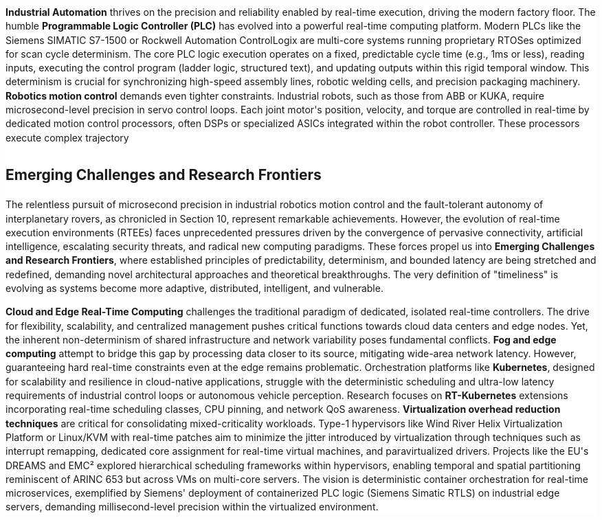**Industrial Automation** thrives on the precision and reliability enabled by real-time execution, driving the modern factory floor. The humble **Programmable Logic Controller (PLC)** has evolved into a powerful real-time computing platform. Modern PLCs like the Siemens SIMATIC S7-1500 or Rockwell Automation ControlLogix are multi-core systems running proprietary RTOSes optimized for scan cycle determinism. The core PLC logic execution operates on a fixed, predictable cycle time (e.g., 1ms or less), reading inputs, executing the control program (ladder logic, structured text), and updating outputs within this rigid temporal window. This determinism is crucial for synchronizing high-speed assembly lines, robotic welding cells, and precision packaging machinery. **Robotics motion control** demands even tighter constraints. Industrial robots, such as those from ABB or KUKA, require microsecond-level precision in servo control loops. Each joint motor's position, velocity, and torque are controlled in real-time by dedicated motion control processors, often DSPs or specialized ASICs integrated within the robot controller. These processors execute complex trajectory

## Emerging Challenges and Research Frontiers

The relentless pursuit of microsecond precision in industrial robotics motion control and the fault-tolerant autonomy of interplanetary rovers, as chronicled in Section 10, represent remarkable achievements. However, the evolution of real-time execution environments (RTEEs) faces unprecedented pressures driven by the convergence of pervasive connectivity, artificial intelligence, escalating security threats, and radical new computing paradigms. These forces propel us into **Emerging Challenges and Research Frontiers**, where established principles of predictability, determinism, and bounded latency are being stretched and redefined, demanding novel architectural approaches and theoretical breakthroughs. The very definition of "timeliness" is evolving as systems become more adaptive, distributed, intelligent, and vulnerable.

**Cloud and Edge Real-Time Computing** challenges the traditional paradigm of dedicated, isolated real-time controllers. The drive for flexibility, scalability, and centralized management pushes critical functions towards cloud data centers and edge nodes. Yet, the inherent non-determinism of shared infrastructure and network variability poses fundamental conflicts. **Fog and edge computing** attempt to bridge this gap by processing data closer to its source, mitigating wide-area network latency. However, guaranteeing hard real-time constraints even at the edge remains problematic. Orchestration platforms like **Kubernetes**, designed for scalability and resilience in cloud-native applications, struggle with the deterministic scheduling and ultra-low latency requirements of industrial control loops or autonomous vehicle perception. Research focuses on **RT-Kubernetes** extensions incorporating real-time scheduling classes, CPU pinning, and network QoS awareness. **Virtualization overhead reduction techniques** are critical for consolidating mixed-criticality workloads. Type-1 hypervisors like Wind River Helix Virtualization Platform or Linux/KVM with real-time patches aim to minimize the jitter introduced by virtualization through techniques such as interrupt remapping, dedicated core assignment for real-time virtual machines, and paravirtualized drivers. Projects like the EU's DREAMS and EMC² explored hierarchical scheduling frameworks within hypervisors, enabling temporal and spatial partitioning reminiscent of ARINC 653 but across VMs on multi-core servers. The vision is deterministic container orchestration for real-time microservices, exemplified by Siemens' deployment of containerized PLC logic (Siemens Simatic RTLS) on industrial edge servers, demanding millisecond-level precision within the virtualized environment.
